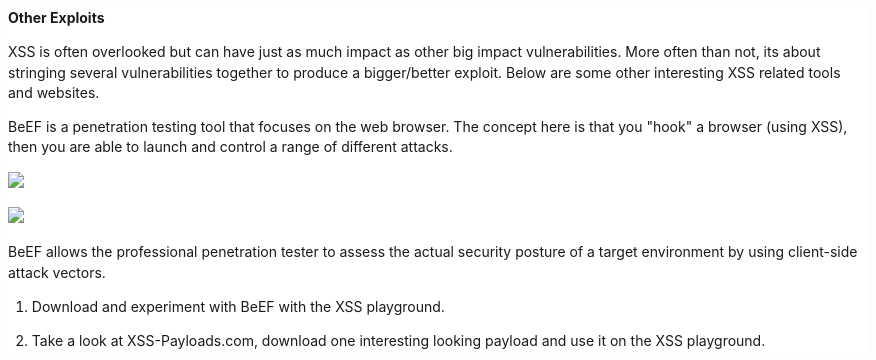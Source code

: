 **Other Exploits**

XSS is often overlooked but can have just as much impact as other big impact vulnerabilities. More often than not, its about stringing several vulnerabilities together to produce a bigger/better exploit. Below are some other interesting XSS related tools and websites.



BeEF is a penetration testing tool that focuses on the web browser. The concept here is that you "hook" a browser (using XSS), then you are able to launch and control a range of different attacks.

![](https://beefproject.com/images/feature-3.jpg)

![](https://img.wonderhowto.com/img/original/26/89/63558470394098/0/635584703940982689.jpg)



BeEF allows the professional penetration tester to assess the actual security posture of a target environment by using client-side attack vectors.


1. Download and experiment with BeEF with the XSS playground.

2. Take a look at XSS-Payloads.com, download one interesting looking payload and use it on the XSS playground.